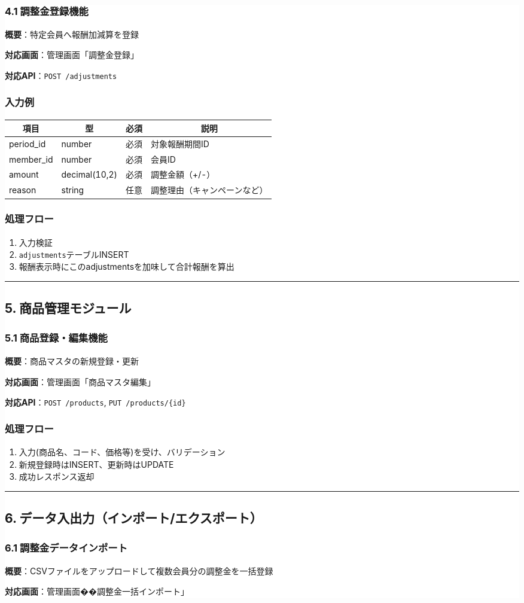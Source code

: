 ### 4.1 調整金登録機能

**概要**：特定会員へ報酬加減算を登録

**対応画面**：管理画面「調整金登録」

**対応API**：`POST /adjustments`

### 入力例

| 項目 | 型 | 必須 | 説明 |
| --- | --- | --- | --- |
| period_id | number | 必須 | 対象報酬期間ID |
| member_id | number | 必須 | 会員ID |
| amount | decimal(10,2) | 必須 | 調整金額（+/-） |
| reason | string | 任意 | 調整理由（キャンペーンなど） |

### 処理フロー

1. 入力検証
2. `adjustments`テーブルINSERT
3. 報酬表示時にこのadjustmentsを加味して合計報酬を算出

---

## 5. 商品管理モジュール

### 5.1 商品登録・編集機能

**概要**：商品マスタの新規登録・更新

**対応画面**：管理画面「商品マスタ編集」

**対応API**：`POST /products`, `PUT /products/{id}`

### 処理フロー

1. 入力(商品名、コード、価格等)を受け、バリデーション
2. 新規登録時はINSERT、更新時はUPDATE
3. 成功レスポンス返却

---

## 6. データ入出力（インポート/エクスポート）

### 6.1 調整金データインポート

**概要**：CSVファイルをアップロードして複数会員分の調整金を一括登録

**対応画面**：管理画面��調整金一括インポート」
